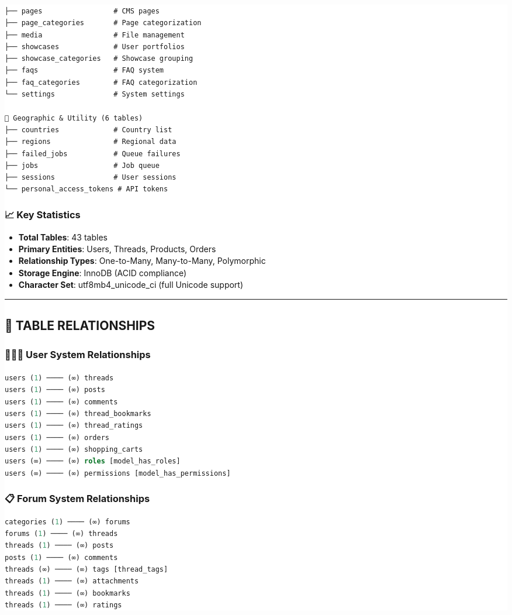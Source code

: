 ```
├── pages                 # CMS pages
├── page_categories       # Page categorization
├── media                 # File management
├── showcases             # User portfolios
├── showcase_categories   # Showcase grouping
├── faqs                  # FAQ system
├── faq_categories        # FAQ categorization
└── settings              # System settings

📁 Geographic & Utility (6 tables)
├── countries             # Country list
├── regions               # Regional data
├── failed_jobs           # Queue failures
├── jobs                  # Job queue
├── sessions              # User sessions
└── personal_access_tokens # API tokens
```

### **📈 Key Statistics**
- **Total Tables**: 43 tables
- **Primary Entities**: Users, Threads, Products, Orders
- **Relationship Types**: One-to-Many, Many-to-Many, Polymorphic
- **Storage Engine**: InnoDB (ACID compliance)
- **Character Set**: utf8mb4_unicode_ci (full Unicode support)

---

## 🔗 **TABLE RELATIONSHIPS**

### **🧑‍🤝‍🧑 User System Relationships**
```sql
users (1) ──── (∞) threads
users (1) ──── (∞) posts  
users (1) ──── (∞) comments
users (1) ──── (∞) thread_bookmarks
users (1) ──── (∞) thread_ratings
users (1) ──── (∞) orders
users (1) ──── (∞) shopping_carts
users (∞) ──── (∞) roles [model_has_roles]
users (∞) ──── (∞) permissions [model_has_permissions]
```

### **📋 Forum System Relationships**
```sql
categories (1) ──── (∞) forums
forums (1) ──── (∞) threads
threads (1) ──── (∞) posts
posts (1) ──── (∞) comments
threads (∞) ──── (∞) tags [thread_tags]
threads (1) ──── (∞) attachments
threads (1) ──── (∞) bookmarks
threads (1) ──── (∞) ratings
```
